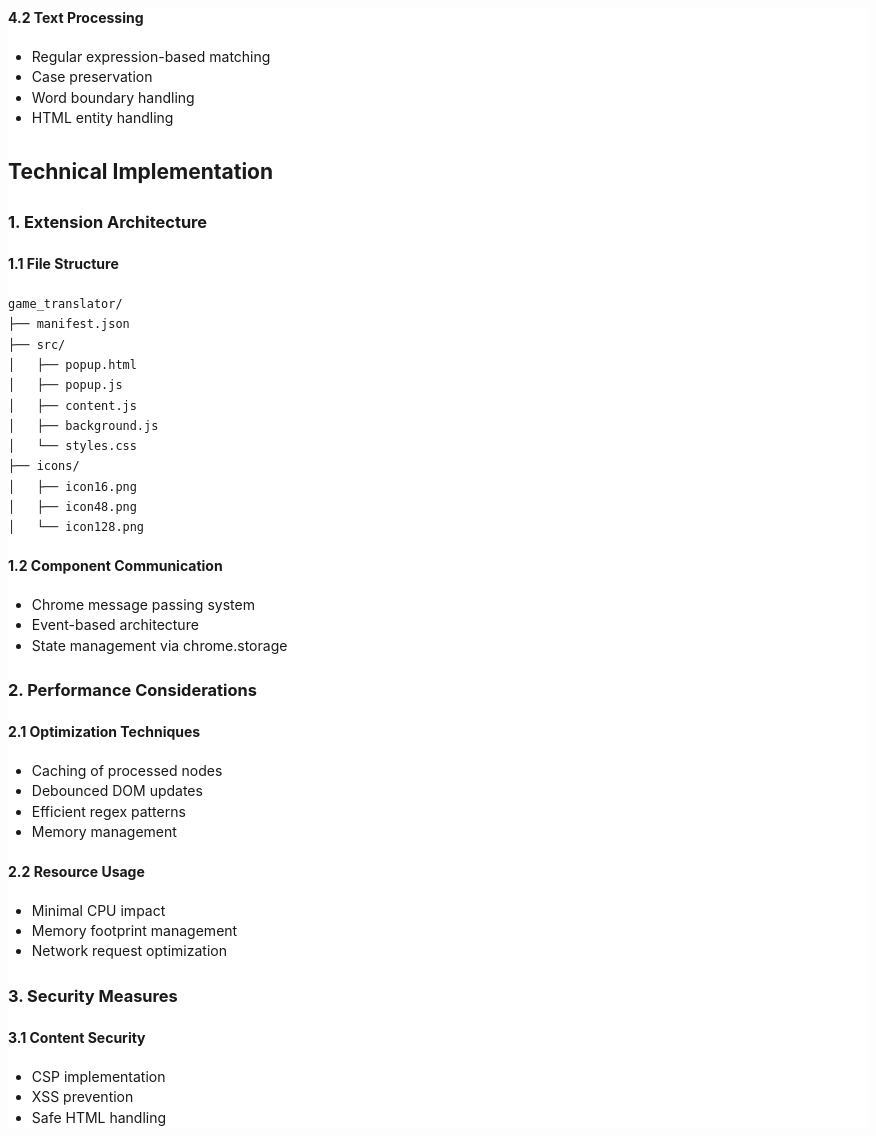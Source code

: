 #### 4.2 Text Processing
- Regular expression-based matching
- Case preservation
- Word boundary handling
- HTML entity handling

## Technical Implementation

### 1. Extension Architecture

#### 1.1 File Structure
```
game_translator/
├── manifest.json
├── src/
│   ├── popup.html
│   ├── popup.js
│   ├── content.js
│   ├── background.js
│   └── styles.css
├── icons/
│   ├── icon16.png
│   ├── icon48.png
│   └── icon128.png
```

#### 1.2 Component Communication
- Chrome message passing system
- Event-based architecture
- State management via chrome.storage

### 2. Performance Considerations

#### 2.1 Optimization Techniques
- Caching of processed nodes
- Debounced DOM updates
- Efficient regex patterns
- Memory management

#### 2.2 Resource Usage
- Minimal CPU impact
- Memory footprint management
- Network request optimization

### 3. Security Measures

#### 3.1 Content Security
- CSP implementation
- XSS prevention
- Safe HTML handling
